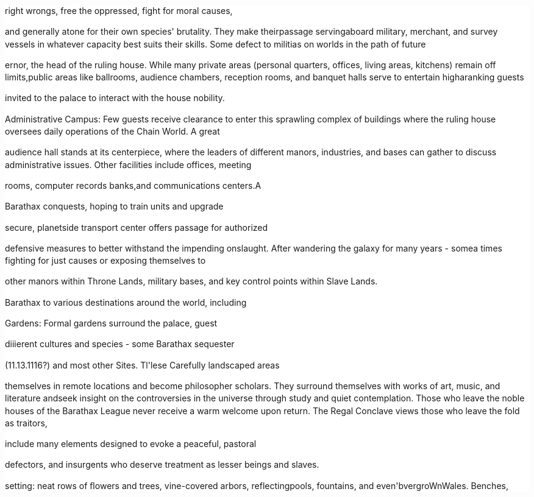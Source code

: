 right wrongs, free the oppressed, fight for moral causes,

and generally atone for their own species' brutality. They
make theirpassage servingaboard military, merchant, and
survey vessels in whatever capacity best suits their skills.
Some defect to militias on worlds in the path of future

ernor, the head of the ruling house. While many private areas
(personal quarters, offices, living areas, kitchens) remain off
limits,public areas like ballrooms, audience chambers, reception
rooms, and banquet halls serve to entertain higharanking guests

invited to the palace to interact with the house nobility.

Administrative Campus: Few guests receive clearance to
enter this sprawling complex of buildings where the ruling
house oversees daily operations of the Chain World. A great

audience hall stands at its centerpiece, where the leaders of
different manors, industries, and bases can gather to discuss
administrative issues. Other facilities include offices, meeting

rooms, computer records banks,and communications centers.A

Barathax conquests, hoping to train units and upgrade

secure, planetside transport center offers passage for authorized

defensive measures to better withstand the impending
onslaught.
After wandering the galaxy for many years - somea
times fighting for just causes or exposing themselves to

other manors within Throne Lands, military bases, and key
control points within Slave Lands.

Barathax to various destinations around the world, including

Gardens: Formal gardens surround the palace, guest

diiierent cultures and species - some Barathax sequester

(11.13.1116?) and most other Sites. Tl'lese Carefully landscaped areas

themselves in remote locations and become philosopher
scholars. They surround themselves with works of art,
music, and literature andseek insight on the controversies
in the universe through study and quiet contemplation.
Those who leave the noble houses of the Barathax
League never receive a warm welcome upon return. The
Regal Conclave views those who leave the fold as traitors,

include many elements designed to evoke a peaceful, pastoral

defectors, and insurgents who deserve treatment as lesser
beings and slaves.

setting: neat rows of ﬂowers and trees, vine-covered arbors,
reflectingpools, fountains, and even'bvergroWnWales. Benches,
